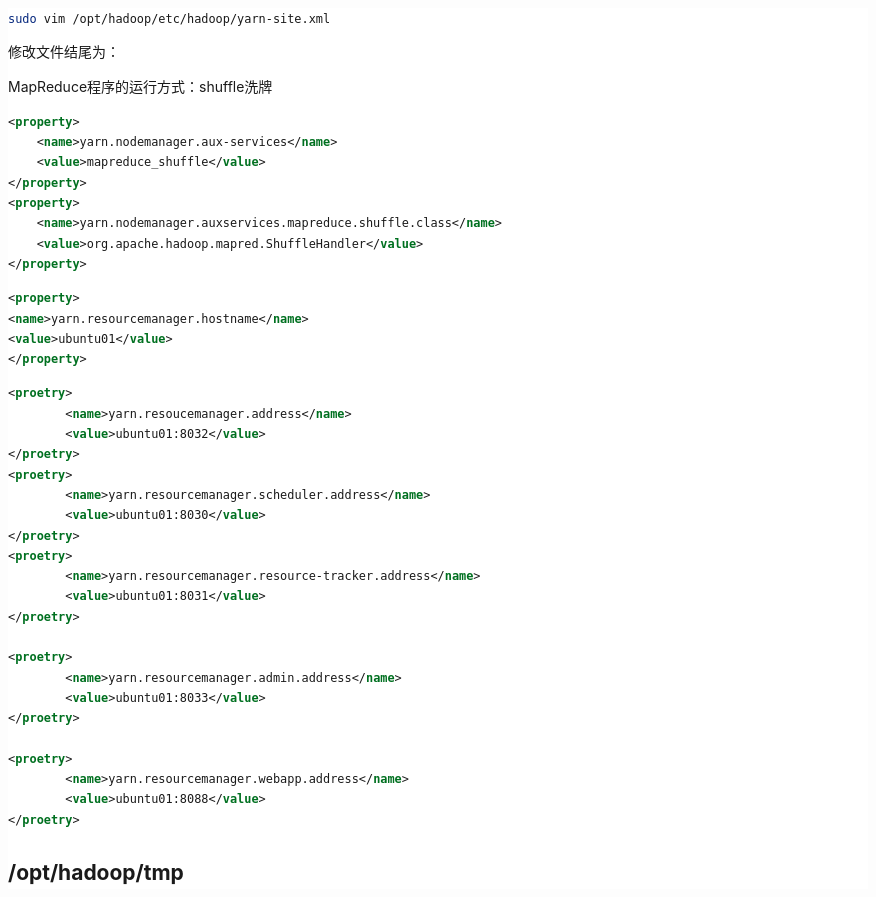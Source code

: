 ```sh
sudo vim /opt/hadoop/etc/hadoop/yarn-site.xml
```

修改文件结尾为：

MapReduce程序的运行方式：shuffle洗牌

```xml
<property>
    <name>yarn.nodemanager.aux-services</name>
    <value>mapreduce_shuffle</value>
</property>
<property>
    <name>yarn.nodemanager.auxservices.mapreduce.shuffle.class</name>  
    <value>org.apache.hadoop.mapred.ShuffleHandler</value>
</property>
```

```xml
<property>
<name>yarn.resourcemanager.hostname</name>
<value>ubuntu01</value>
</property>
```

```xml
<proetry>
        <name>yarn.resoucemanager.address</name>
        <value>ubuntu01:8032</value>
</proetry>
<proetry>
        <name>yarn.resourcemanager.scheduler.address</name>
        <value>ubuntu01:8030</value>
</proetry>
<proetry>
        <name>yarn.resourcemanager.resource-tracker.address</name>
        <value>ubuntu01:8031</value>
</proetry>

<proetry>
        <name>yarn.resourcemanager.admin.address</name>
        <value>ubuntu01:8033</value>
</proetry>

<proetry>
        <name>yarn.resourcemanager.webapp.address</name>
        <value>ubuntu01:8088</value>
</proetry>
```




## /opt/hadoop/tmp
